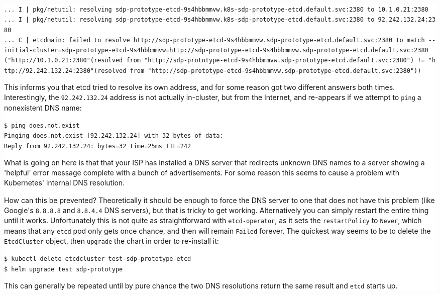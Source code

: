 ```console
... I | pkg/netutil: resolving sdp-prototype-etcd-9s4hbbmmvw.k8s-sdp-prototype-etcd.default.svc:2380 to 10.1.0.21:2380
... I | pkg/netutil: resolving sdp-prototype-etcd-9s4hbbmmvw.k8s-sdp-prototype-etcd.default.svc:2380 to 92.242.132.24:2380
... C | etcdmain: failed to resolve http://sdp-prototype-etcd-9s4hbbmmvw.sdp-prototype-etcd.default.svc:2380 to match --initial-cluster=sdp-prototype-etcd-9s4hbbmmvw=http://sdp-prototype-etcd-9s4hbbmmvw.sdp-prototype-etcd.default.svc:2380 ("http://10.1.0.21:2380"(resolved from "http://sdp-prototype-etcd-9s4hbbmmvw.sdp-prototype-etcd.default.svc:2380") != "http://92.242.132.24:2380"(resolved from "http://sdp-prototype-etcd-9s4hbbmmvw.sdp-prototype-etcd.default.svc:2380"))
```

This informs you that etcd tried to resolve its own address, and for
some reason got two different answers both times. Interestingly, the
`92.242.132.24` address is not actually in-cluster, but from the Internet,
and re-appears if we attempt to `ping` a nonexistent DNS name:

```console
$ ping does.not.exist
Pinging does.not.exist [92.242.132.24] with 32 bytes of data:
Reply from 92.242.132.24: bytes=32 time=25ms TTL=242
```

What is going on here is that that your ISP has installed a DNS server
that redirects unknown DNS names to a server showing a 'helpful' error
message complete with a bunch of advertisements. For some reason this
seems to cause a problem with Kubernetes' internal DNS resolution.

How can this be prevented? Theoretically it should be enough to force
the DNS server to one that does not have this problem (like Google's
`8.8.8.8` and `8.8.4.4` DNS servers), but that is tricky to get working.
Alternatively you can simply restart the entire thing until it works.
Unfortunately this is not quite as straightforward with `etcd-operator`,
as it sets the `restartPolicy` to `Never`, which means that any `etcd`
pod only gets once chance, and then will remain `Failed` forever. The
quickest way seems to be to delete the `EtcdCluster` object, then
`upgrade` the chart in order to re-install it:

```console
$ kubectl delete etcdcluster test-sdp-prototype-etcd
$ helm upgrade test sdp-prototype
```

This can generally be repeated until by pure chance the two DNS resolutions
return the same result and `etcd` starts up.
